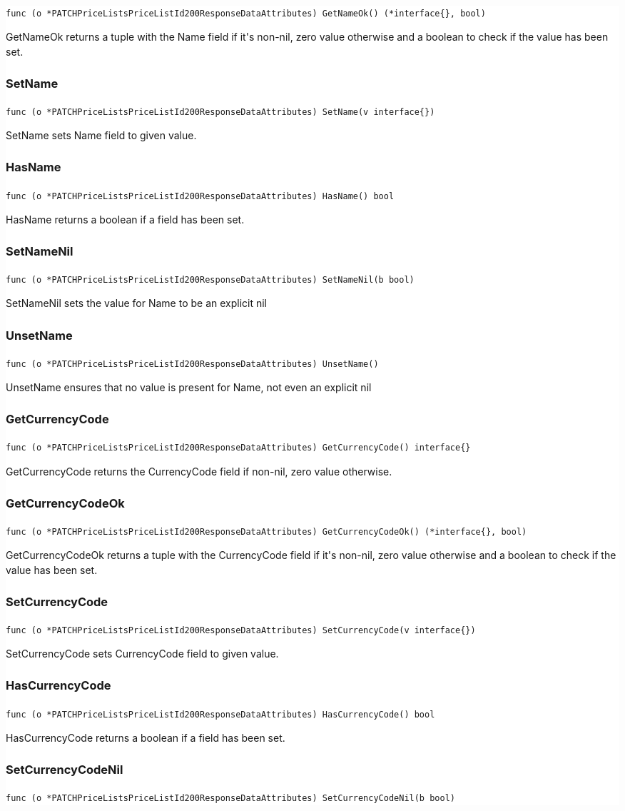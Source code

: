 `func (o *PATCHPriceListsPriceListId200ResponseDataAttributes) GetNameOk() (*interface{}, bool)`

GetNameOk returns a tuple with the Name field if it's non-nil, zero value otherwise
and a boolean to check if the value has been set.

### SetName

`func (o *PATCHPriceListsPriceListId200ResponseDataAttributes) SetName(v interface{})`

SetName sets Name field to given value.

### HasName

`func (o *PATCHPriceListsPriceListId200ResponseDataAttributes) HasName() bool`

HasName returns a boolean if a field has been set.

### SetNameNil

`func (o *PATCHPriceListsPriceListId200ResponseDataAttributes) SetNameNil(b bool)`

 SetNameNil sets the value for Name to be an explicit nil

### UnsetName
`func (o *PATCHPriceListsPriceListId200ResponseDataAttributes) UnsetName()`

UnsetName ensures that no value is present for Name, not even an explicit nil
### GetCurrencyCode

`func (o *PATCHPriceListsPriceListId200ResponseDataAttributes) GetCurrencyCode() interface{}`

GetCurrencyCode returns the CurrencyCode field if non-nil, zero value otherwise.

### GetCurrencyCodeOk

`func (o *PATCHPriceListsPriceListId200ResponseDataAttributes) GetCurrencyCodeOk() (*interface{}, bool)`

GetCurrencyCodeOk returns a tuple with the CurrencyCode field if it's non-nil, zero value otherwise
and a boolean to check if the value has been set.

### SetCurrencyCode

`func (o *PATCHPriceListsPriceListId200ResponseDataAttributes) SetCurrencyCode(v interface{})`

SetCurrencyCode sets CurrencyCode field to given value.

### HasCurrencyCode

`func (o *PATCHPriceListsPriceListId200ResponseDataAttributes) HasCurrencyCode() bool`

HasCurrencyCode returns a boolean if a field has been set.

### SetCurrencyCodeNil

`func (o *PATCHPriceListsPriceListId200ResponseDataAttributes) SetCurrencyCodeNil(b bool)`
